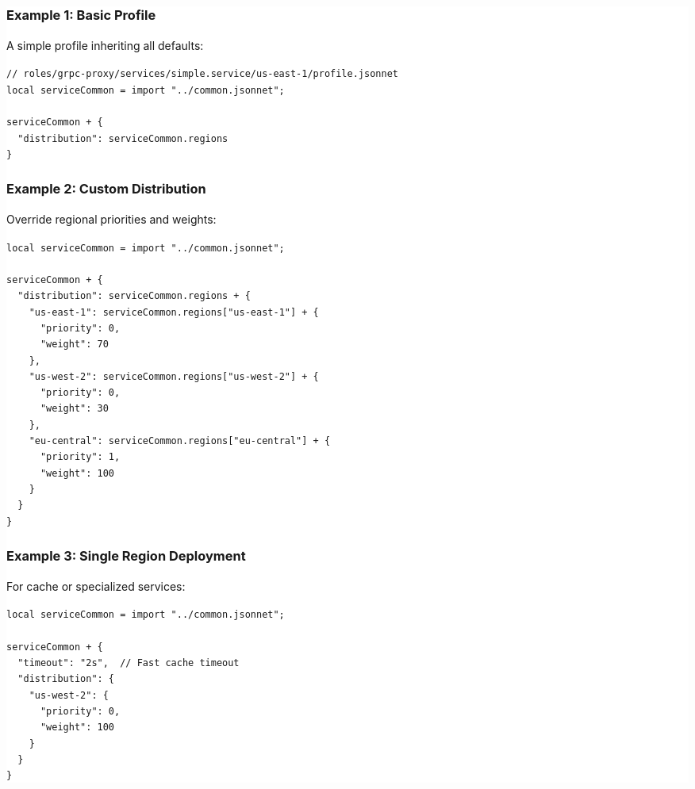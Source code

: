 ### Example 1: Basic Profile

A simple profile inheriting all defaults:

```jsonnet
// roles/grpc-proxy/services/simple.service/us-east-1/profile.jsonnet
local serviceCommon = import "../common.jsonnet";

serviceCommon + {
  "distribution": serviceCommon.regions
}
```

### Example 2: Custom Distribution

Override regional priorities and weights:

```jsonnet
local serviceCommon = import "../common.jsonnet";

serviceCommon + {
  "distribution": serviceCommon.regions + {
    "us-east-1": serviceCommon.regions["us-east-1"] + {
      "priority": 0,
      "weight": 70
    },
    "us-west-2": serviceCommon.regions["us-west-2"] + {
      "priority": 0,
      "weight": 30
    },
    "eu-central": serviceCommon.regions["eu-central"] + {
      "priority": 1,
      "weight": 100
    }
  }
}
```

### Example 3: Single Region Deployment

For cache or specialized services:

```jsonnet
local serviceCommon = import "../common.jsonnet";

serviceCommon + {
  "timeout": "2s",  // Fast cache timeout
  "distribution": {
    "us-west-2": {
      "priority": 0,
      "weight": 100
    }
  }
}
```
